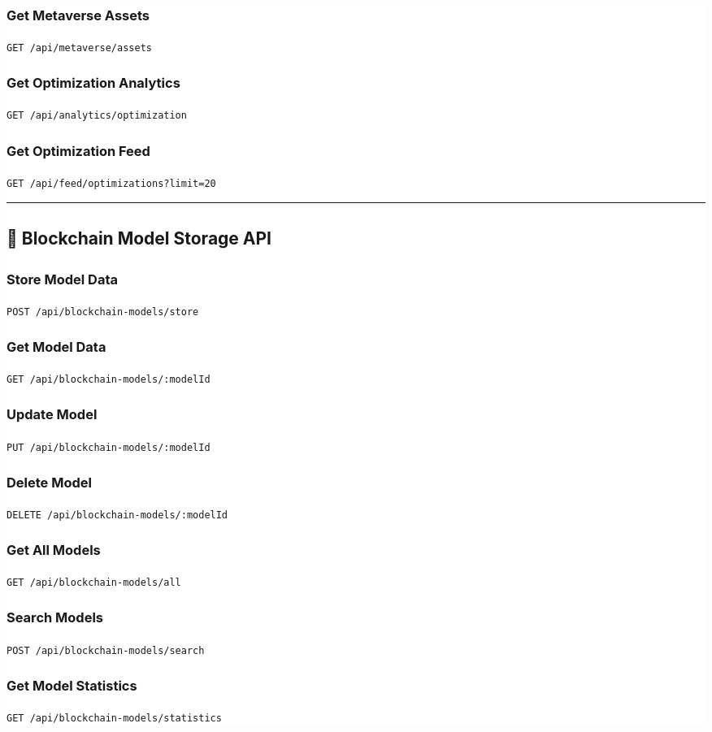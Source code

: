 ### Get Metaverse Assets
```
GET /api/metaverse/assets
```

### Get Optimization Analytics
```
GET /api/analytics/optimization
```

### Get Optimization Feed
```
GET /api/feed/optimizations?limit=20
```

---

## 🧠 Blockchain Model Storage API

### Store Model Data
```
POST /api/blockchain-models/store
```

### Get Model Data
```
GET /api/blockchain-models/:modelId
```

### Update Model
```
PUT /api/blockchain-models/:modelId
```

### Delete Model
```
DELETE /api/blockchain-models/:modelId
```

### Get All Models
```
GET /api/blockchain-models/all
```

### Search Models
```
POST /api/blockchain-models/search
```

### Get Model Statistics
```
GET /api/blockchain-models/statistics
```
